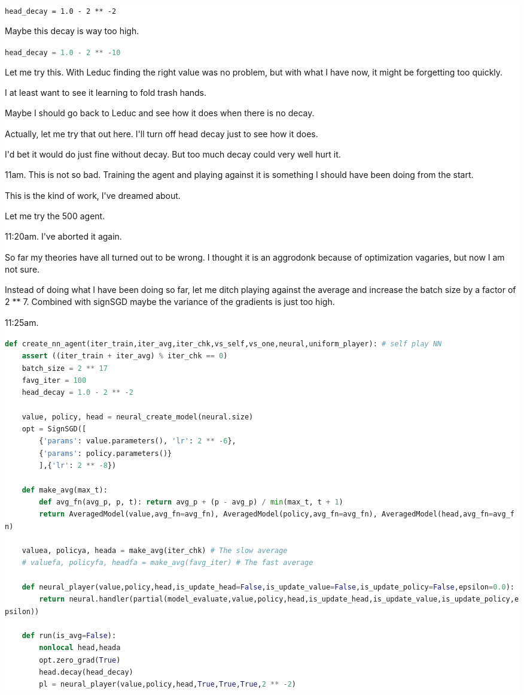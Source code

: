 ```
head_decay = 1.0 - 2 ** -2
```

Maybe this decay is way too high.

```py
head_decay = 1.0 - 2 ** -10
```

Let me try this. With Leduc finding the right value was no problem, but with what I have now, it might be forgetting too quickly.

I at least want to see it learning to fold trash hands.

Maybe I should go back to Leduc and see how it does when there is no decay.

Actually, let me try that out here. I'll turn off head decay just to see how it does.

I'd bet it would do just fine without decay. But too much decay could very well hurt it.

11am. This is not so bad. Training the agent and playing against it is something I should have been doing from the start.

This is the kind of work, I've dreamed about.

Let me try the 500 agent.

11:20am. I've aborted it again.

So far my theories have all turned out to be wrong. I thought it is an aggrodonk because of optimization vagaries, but now I am not sure.

Instead of doing what I have been doing so far, let me ditch playing against the average and increase the batch size by a factor of 2 ** 7. Combined with signSGD maybe the variance of the gradients is just too high.

11:25am.

```py
def create_nn_agent(iter_train,iter_avg,iter_chk,vs_self,vs_one,neural,uniform_player): # self play NN
    assert ((iter_train + iter_avg) % iter_chk == 0)
    batch_size = 2 ** 17
    favg_iter = 100
    head_decay = 1.0 - 2 ** -2

    value, policy, head = neural_create_model(neural.size)
    opt = SignSGD([
        {'params': value.parameters(), 'lr': 2 ** -6},
        {'params': policy.parameters()}
        ],{'lr': 2 ** -8})

    def make_avg(max_t):
        def avg_fn(avg_p, p, t): return avg_p + (p - avg_p) / min(max_t, t + 1)
        return AveragedModel(value,avg_fn=avg_fn), AveragedModel(policy,avg_fn=avg_fn), AveragedModel(head,avg_fn=avg_fn)

    valuea, policya, heada = make_avg(iter_chk) # The slow average
    # valuefa, policyfa, headfa = make_avg(favg_iter) # The fast average

    def neural_player(value,policy,head,is_update_head=False,is_update_value=False,is_update_policy=False,epsilon=0.0):
        return neural.handler(partial(model_evaluate,value,policy,head,is_update_head,is_update_value,is_update_policy,epsilon))

    def run(is_avg=False):
        nonlocal head,heada
        opt.zero_grad(True)
        head.decay(head_decay)
        pl = neural_player(value,policy,head,True,True,True,2 ** -2)
```